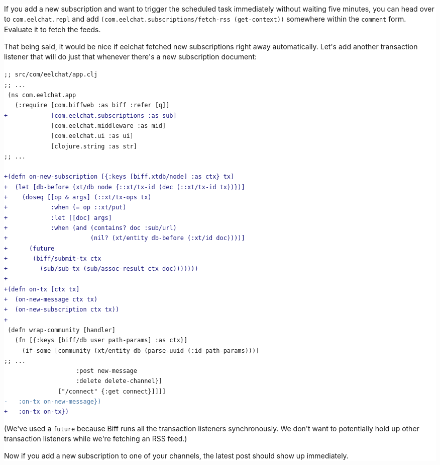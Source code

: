 If you add a new subscription and want to trigger the scheduled task
immediately without waiting five minutes, you can head over to
`com.eelchat.repl` and add
`(com.eelchat.subscriptions/fetch-rss (get-context))`
somewhere within the `comment` form. Evaluate it to fetch the feeds.

That being said, it would be nice if eelchat fetched new subscriptions right
away automatically. Let's add another transaction listener that will do just
that whenever there's a new subscription document:

```diff
;; src/com/eelchat/app.clj
;; ...
 (ns com.eelchat.app
   (:require [com.biffweb :as biff :refer [q]]
+            [com.eelchat.subscriptions :as sub]
             [com.eelchat.middleware :as mid]
             [com.eelchat.ui :as ui]
             [clojure.string :as str]
;; ...

+(defn on-new-subscription [{:keys [biff.xtdb/node] :as ctx} tx]
+  (let [db-before (xt/db node {::xt/tx-id (dec (::xt/tx-id tx))})]
+    (doseq [[op & args] (::xt/tx-ops tx)
+            :when (= op ::xt/put)
+            :let [[doc] args]
+            :when (and (contains? doc :sub/url)
+                       (nil? (xt/entity db-before (:xt/id doc))))]
+      (future
+       (biff/submit-tx ctx
+         (sub/sub-tx (sub/assoc-result ctx doc)))))))
+
+(defn on-tx [ctx tx]
+  (on-new-message ctx tx)
+  (on-new-subscription ctx tx))
+
 (defn wrap-community [handler]
   (fn [{:keys [biff/db user path-params] :as ctx}]
     (if-some [community (xt/entity db (parse-uuid (:id path-params)))]
;; ...
                    :post new-message
                    :delete delete-channel}]
               ["/connect" {:get connect}]]]]
-   :on-tx on-new-message})
+   :on-tx on-tx})
```

(We've used a `future` because Biff runs all the transaction listeners
synchronously. We don't want to potentially hold up other transaction listeners
while we're fetching an RSS feed.)

Now if you add a new subscription to one of your channels, the latest post
should show up immediately.
